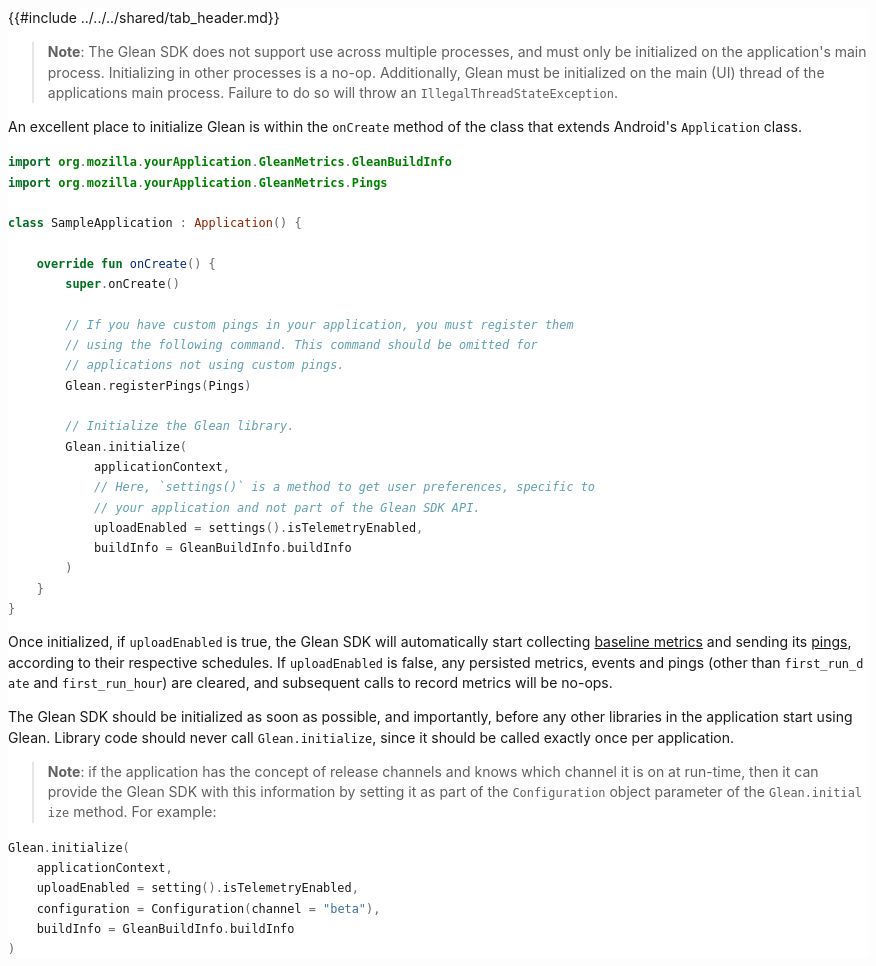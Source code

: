 {{#include ../../../shared/tab_header.md}}

<div data-lang="Kotlin" class="tab">

> **Note**: The Glean SDK does not support use across multiple processes, and must only be initialized on the application's main process. Initializing in other processes is a no-op.
> Additionally, Glean must be initialized on the main (UI) thread of the applications main process. Failure to do so will throw an `IllegalThreadStateException`.

An excellent place to initialize Glean is within the `onCreate` method of the class that extends Android's `Application` class.

```Kotlin
import org.mozilla.yourApplication.GleanMetrics.GleanBuildInfo
import org.mozilla.yourApplication.GleanMetrics.Pings

class SampleApplication : Application() {

    override fun onCreate() {
        super.onCreate()

        // If you have custom pings in your application, you must register them
        // using the following command. This command should be omitted for
        // applications not using custom pings.
        Glean.registerPings(Pings)

        // Initialize the Glean library.
        Glean.initialize(
            applicationContext,
            // Here, `settings()` is a method to get user preferences, specific to
            // your application and not part of the Glean SDK API.
            uploadEnabled = settings().isTelemetryEnabled,
            buildInfo = GleanBuildInfo.buildInfo
        )
    }
}
```

Once initialized, if `uploadEnabled` is true, the Glean SDK will automatically start collecting [baseline metrics](../../user/pings/metrics.md) and sending its [pings](../../user/pings/index.md), according to their respective schedules.
If `uploadEnabled` is false, any persisted metrics, events and pings (other than `first_run_date` and `first_run_hour`) are cleared, and subsequent calls to record metrics will be no-ops.

The Glean SDK should be initialized as soon as possible, and importantly, before any other libraries in the application start using Glean.
Library code should never call `Glean.initialize`, since it should be called exactly once per application.

> **Note**: if the application has the concept of release channels and knows which channel it is on at run-time, then it can provide the Glean SDK with this information by setting it as part of the `Configuration` object parameter of the `Glean.initialize` method. For example:

```Kotlin
Glean.initialize(
    applicationContext,
    uploadEnabled = setting().isTelemetryEnabled,
    configuration = Configuration(channel = "beta"),
    buildInfo = GleanBuildInfo.buildInfo
)
```
